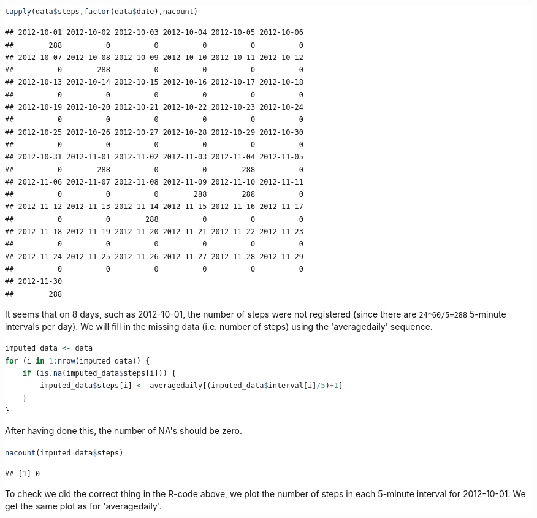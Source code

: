 ```r
tapply(data$steps,factor(data$date),nacount)
```

```
## 2012-10-01 2012-10-02 2012-10-03 2012-10-04 2012-10-05 2012-10-06 
##        288          0          0          0          0          0 
## 2012-10-07 2012-10-08 2012-10-09 2012-10-10 2012-10-11 2012-10-12 
##          0        288          0          0          0          0 
## 2012-10-13 2012-10-14 2012-10-15 2012-10-16 2012-10-17 2012-10-18 
##          0          0          0          0          0          0 
## 2012-10-19 2012-10-20 2012-10-21 2012-10-22 2012-10-23 2012-10-24 
##          0          0          0          0          0          0 
## 2012-10-25 2012-10-26 2012-10-27 2012-10-28 2012-10-29 2012-10-30 
##          0          0          0          0          0          0 
## 2012-10-31 2012-11-01 2012-11-02 2012-11-03 2012-11-04 2012-11-05 
##          0        288          0          0        288          0 
## 2012-11-06 2012-11-07 2012-11-08 2012-11-09 2012-11-10 2012-11-11 
##          0          0          0        288        288          0 
## 2012-11-12 2012-11-13 2012-11-14 2012-11-15 2012-11-16 2012-11-17 
##          0          0        288          0          0          0 
## 2012-11-18 2012-11-19 2012-11-20 2012-11-21 2012-11-22 2012-11-23 
##          0          0          0          0          0          0 
## 2012-11-24 2012-11-25 2012-11-26 2012-11-27 2012-11-28 2012-11-29 
##          0          0          0          0          0          0 
## 2012-11-30 
##        288
```

It seems that on 8 days, such as 2012-10-01, the number of steps were not registered (since there are `24*60/5=288` 5-minute intervals per day). We will fill in the missing data (i.e. number of steps) using the 'averagedaily' sequence. 


```r
imputed_data <- data
for (i in 1:nrow(imputed_data)) {
    if (is.na(imputed_data$steps[i])) {
        imputed_data$steps[i] <- averagedaily[(imputed_data$interval[i]/5)+1]
    }
} 
```

After having done this, the number of NA's should be zero.


```r
nacount(imputed_data$steps)
```

```
## [1] 0
```

To check we did the correct thing in the R-code above, we plot the number of steps in each 5-minute interval for 2012-10-01. We get the same plot as for 'averagedaily'.  

